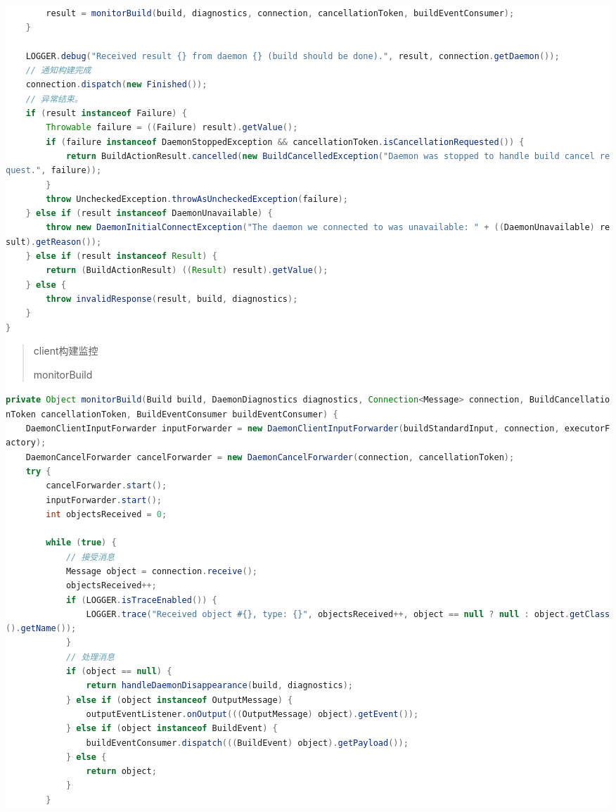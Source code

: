 ```java
        result = monitorBuild(build, diagnostics, connection, cancellationToken, buildEventConsumer);
    }

    LOGGER.debug("Received result {} from daemon {} (build should be done).", result, connection.getDaemon());
	// 通知构建完成
    connection.dispatch(new Finished());
	// 异常结束。
    if (result instanceof Failure) {
        Throwable failure = ((Failure) result).getValue();
        if (failure instanceof DaemonStoppedException && cancellationToken.isCancellationRequested()) {
            return BuildActionResult.cancelled(new BuildCancelledException("Daemon was stopped to handle build cancel request.", failure));
        }
        throw UncheckedException.throwAsUncheckedException(failure);
    } else if (result instanceof DaemonUnavailable) {
        throw new DaemonInitialConnectException("The daemon we connected to was unavailable: " + ((DaemonUnavailable) result).getReason());
    } else if (result instanceof Result) {
        return (BuildActionResult) ((Result) result).getValue();
    } else {
        throw invalidResponse(result, build, diagnostics);
    }
}
```



> client构建监控
>
> monitorBuild

```java
private Object monitorBuild(Build build, DaemonDiagnostics diagnostics, Connection<Message> connection, BuildCancellationToken cancellationToken, BuildEventConsumer buildEventConsumer) {
    DaemonClientInputForwarder inputForwarder = new DaemonClientInputForwarder(buildStandardInput, connection, executorFactory);
    DaemonCancelForwarder cancelForwarder = new DaemonCancelForwarder(connection, cancellationToken);
    try {
        cancelForwarder.start();
        inputForwarder.start();
        int objectsReceived = 0;

        while (true) {
            // 接受消息
            Message object = connection.receive();
            objectsReceived++;
            if (LOGGER.isTraceEnabled()) {
                LOGGER.trace("Received object #{}, type: {}", objectsReceived++, object == null ? null : object.getClass().getName());
            }
			// 处理消息
            if (object == null) {
                return handleDaemonDisappearance(build, diagnostics);
            } else if (object instanceof OutputMessage) {
                outputEventListener.onOutput(((OutputMessage) object).getEvent());
            } else if (object instanceof BuildEvent) {
                buildEventConsumer.dispatch(((BuildEvent) object).getPayload());
            } else {
                return object;
            }
        }
```